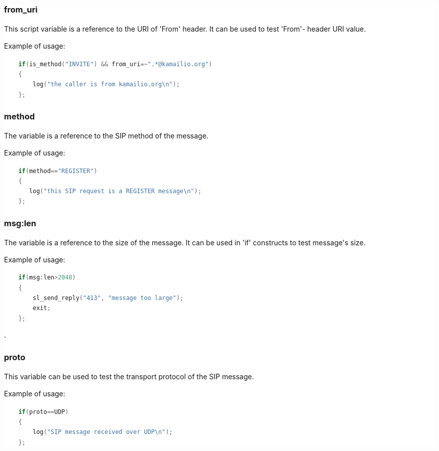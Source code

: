 ### from_uri

This script variable is a reference to the URI of 'From' header. It can
be used to test 'From'- header URI value.

Example of usage:

``` c
    if(is_method("INVITE") && from_uri=~".*@kamailio.org")
    {
        log("the caller is from kamailio.org\n");
    };
```

### method

The variable is a reference to the SIP method of the message.

Example of usage:

``` c
    if(method=="REGISTER")
    {
       log("this SIP request is a REGISTER message\n");
    };
```

### msg:len

The variable is a reference to the size of the message. It can be used
in 'if' constructs to test message's size.

Example of usage:

``` c
    if(msg:len>2048)
    {
        sl_send_reply("413", "message too large");
        exit;
    };
```

.

### proto

This variable can be used to test the transport protocol of the SIP
message.

Example of usage:

``` c
    if(proto==UDP)
    {
        log("SIP message received over UDP\n");
    };
```
